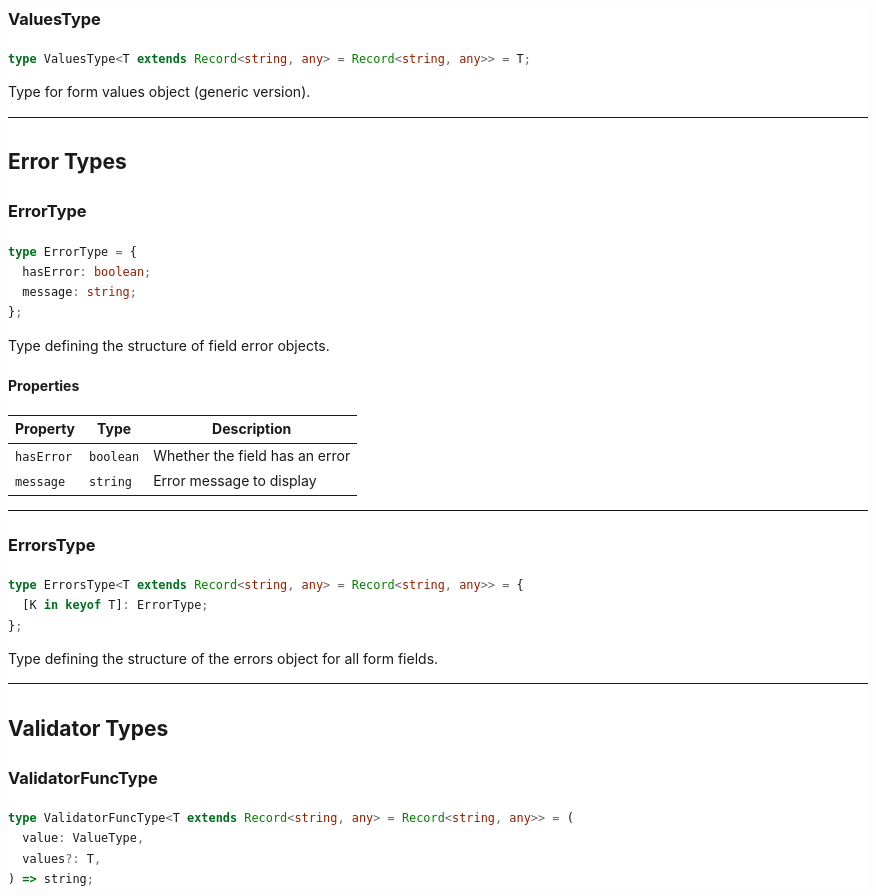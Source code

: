 
### ValuesType

```typescript
type ValuesType<T extends Record<string, any> = Record<string, any>> = T;
```

Type for form values object (generic version).

---

## Error Types

### ErrorType

```typescript
type ErrorType = {
  hasError: boolean;
  message: string;
};
```

Type defining the structure of field error objects.

#### Properties

| Property   | Type      | Description                    |
| ---------- | --------- | ------------------------------ |
| `hasError` | `boolean` | Whether the field has an error |
| `message`  | `string`  | Error message to display       |

---

### ErrorsType

```typescript
type ErrorsType<T extends Record<string, any> = Record<string, any>> = {
  [K in keyof T]: ErrorType;
};
```

Type defining the structure of the errors object for all form fields.

---

## Validator Types

### ValidatorFuncType

```typescript
type ValidatorFuncType<T extends Record<string, any> = Record<string, any>> = (
  value: ValueType,
  values?: T,
) => string;
```


  [K in keyof T]: FormInputType<T>;